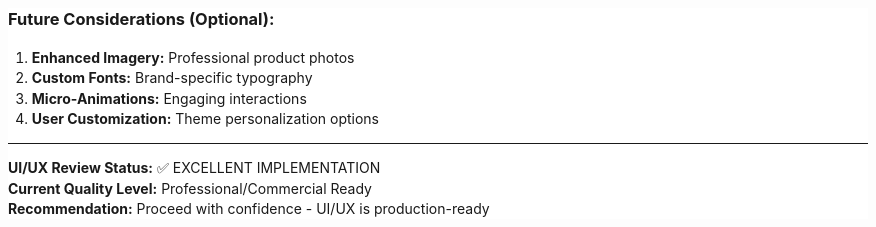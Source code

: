 ### **Future Considerations (Optional):**
1. **Enhanced Imagery:** Professional product photos
2. **Custom Fonts:** Brand-specific typography
3. **Micro-Animations:** Engaging interactions
4. **User Customization:** Theme personalization options

---

**UI/UX Review Status:** ✅ EXCELLENT IMPLEMENTATION  
**Current Quality Level:** Professional/Commercial Ready  
**Recommendation:** Proceed with confidence - UI/UX is production-ready
